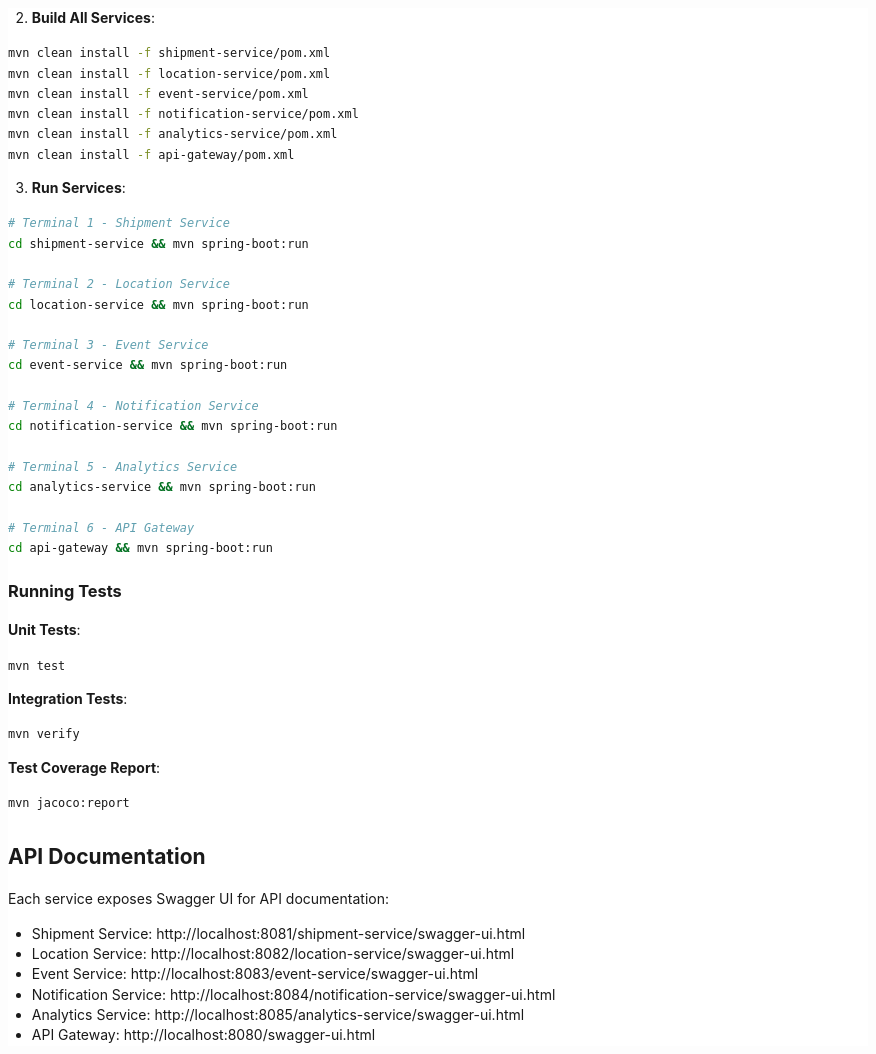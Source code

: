 2. **Build All Services**:
```bash
mvn clean install -f shipment-service/pom.xml
mvn clean install -f location-service/pom.xml
mvn clean install -f event-service/pom.xml
mvn clean install -f notification-service/pom.xml
mvn clean install -f analytics-service/pom.xml
mvn clean install -f api-gateway/pom.xml
```

3. **Run Services**:
```bash
# Terminal 1 - Shipment Service
cd shipment-service && mvn spring-boot:run

# Terminal 2 - Location Service
cd location-service && mvn spring-boot:run

# Terminal 3 - Event Service
cd event-service && mvn spring-boot:run

# Terminal 4 - Notification Service
cd notification-service && mvn spring-boot:run

# Terminal 5 - Analytics Service
cd analytics-service && mvn spring-boot:run

# Terminal 6 - API Gateway
cd api-gateway && mvn spring-boot:run
```

### Running Tests

**Unit Tests**:
```bash
mvn test
```

**Integration Tests**:
```bash
mvn verify
```

**Test Coverage Report**:
```bash
mvn jacoco:report
```

## API Documentation

Each service exposes Swagger UI for API documentation:

- Shipment Service: http://localhost:8081/shipment-service/swagger-ui.html
- Location Service: http://localhost:8082/location-service/swagger-ui.html
- Event Service: http://localhost:8083/event-service/swagger-ui.html
- Notification Service: http://localhost:8084/notification-service/swagger-ui.html
- Analytics Service: http://localhost:8085/analytics-service/swagger-ui.html
- API Gateway: http://localhost:8080/swagger-ui.html
